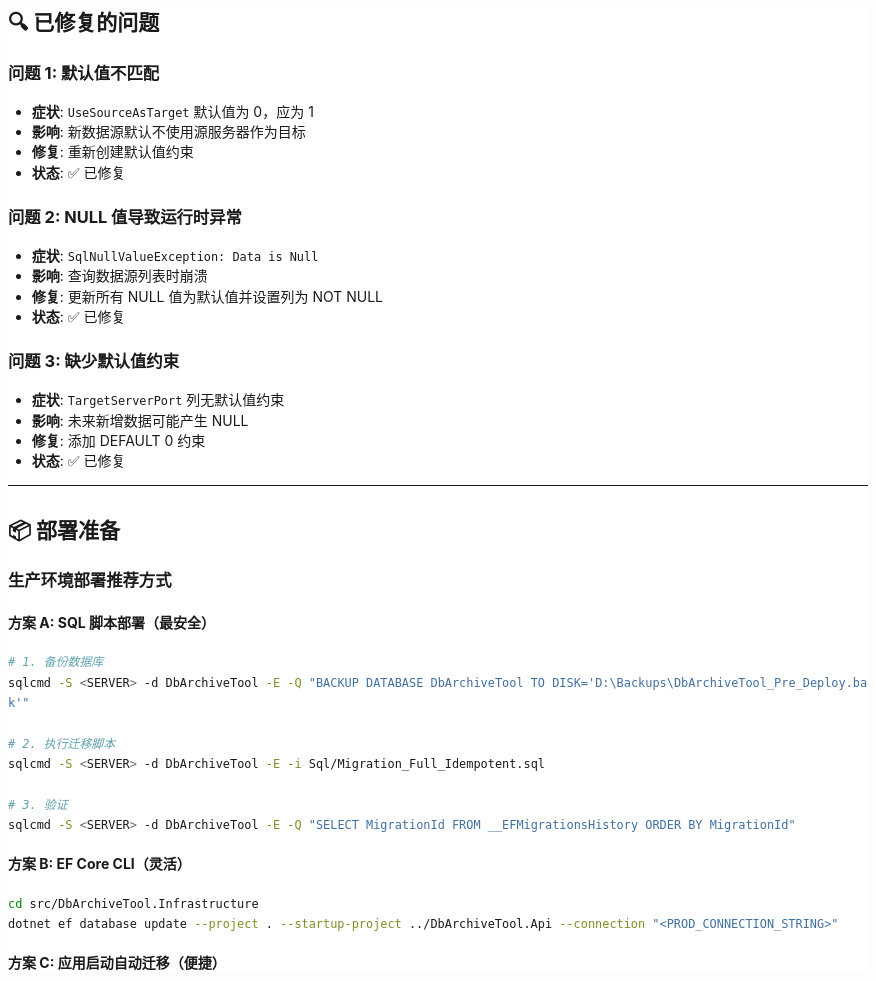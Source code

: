 
## 🔍 已修复的问题

### 问题 1: 默认值不匹配
- **症状**: `UseSourceAsTarget` 默认值为 0，应为 1
- **影响**: 新数据源默认不使用源服务器作为目标
- **修复**: 重新创建默认值约束
- **状态**: ✅ 已修复

### 问题 2: NULL 值导致运行时异常
- **症状**: `SqlNullValueException: Data is Null`
- **影响**: 查询数据源列表时崩溃
- **修复**: 更新所有 NULL 值为默认值并设置列为 NOT NULL
- **状态**: ✅ 已修复

### 问题 3: 缺少默认值约束
- **症状**: `TargetServerPort` 列无默认值约束
- **影响**: 未来新增数据可能产生 NULL
- **修复**: 添加 DEFAULT 0 约束
- **状态**: ✅ 已修复

---

## 📦 部署准备

### 生产环境部署推荐方式

#### 方案 A: SQL 脚本部署（最安全）

```bash
# 1. 备份数据库
sqlcmd -S <SERVER> -d DbArchiveTool -E -Q "BACKUP DATABASE DbArchiveTool TO DISK='D:\Backups\DbArchiveTool_Pre_Deploy.bak'"

# 2. 执行迁移脚本
sqlcmd -S <SERVER> -d DbArchiveTool -E -i Sql/Migration_Full_Idempotent.sql

# 3. 验证
sqlcmd -S <SERVER> -d DbArchiveTool -E -Q "SELECT MigrationId FROM __EFMigrationsHistory ORDER BY MigrationId"
```

#### 方案 B: EF Core CLI（灵活）

```bash
cd src/DbArchiveTool.Infrastructure
dotnet ef database update --project . --startup-project ../DbArchiveTool.Api --connection "<PROD_CONNECTION_STRING>"
```

#### 方案 C: 应用启动自动迁移（便捷）
